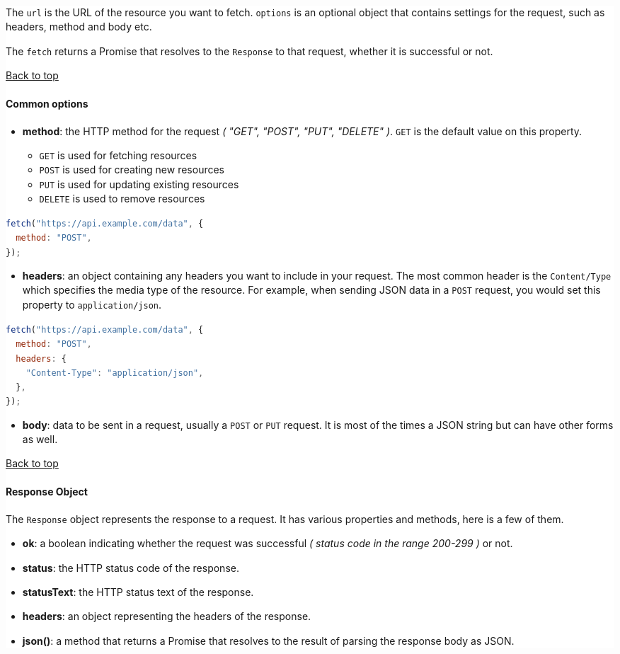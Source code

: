 The `url` is the URL of the resource you want to fetch. `options` is an optional object that contains settings for the request, such as headers, method and body etc.

The `fetch` returns a Promise that resolves to the `Response` to that request, whether it is successful or not.

[Back to top](#asynchronous-javascript)

#### Common options

- **method**: the HTTP method for the request _( "GET", "POST", "PUT", "DELETE" )_. `GET` is the default value on this property.

  - `GET` is used for fetching resources
  - `POST` is used for creating new resources
  - `PUT` is used for updating existing resources
  - `DELETE` is used to remove resources

```js
fetch("https://api.example.com/data", {
  method: "POST",
});
```

- **headers**: an object containing any headers you want to include in your request. The most common header is the `Content/Type` which specifies the media type of the resource. For example, when sending JSON data in a `POST` request, you would set this property to `application/json`.

```js
fetch("https://api.example.com/data", {
  method: "POST",
  headers: {
    "Content-Type": "application/json",
  },
});
```

- **body**: data to be sent in a request, usually a `POST` or `PUT` request. It is most of the times a JSON string but can have other forms as well.

[Back to top](#asynchronous-javascript)

#### Response Object

The `Response` object represents the response to a request. It has various properties and methods, here is a few of them.

- **ok**: a boolean indicating whether the request was successful _( status code in the range 200-299 )_ or not.

- **status**: the HTTP status code of the response.

- **statusText**: the HTTP status text of the response.

- **headers**: an object representing the headers of the response.

- **json()**: a method that returns a Promise that resolves to the result of parsing the response body as JSON.
